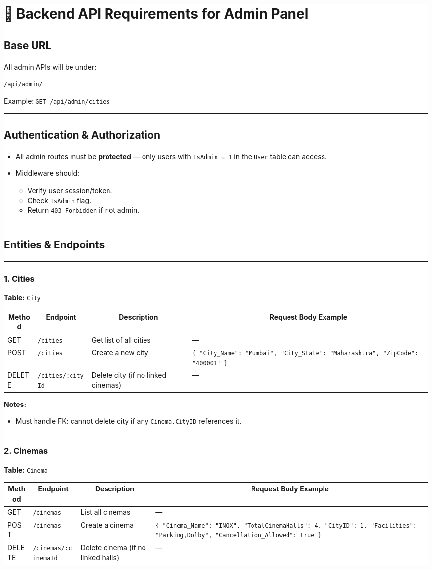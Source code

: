 # 📄 **Backend API Requirements for Admin Panel**

## **Base URL**

All admin APIs will be under:

```
/api/admin/
```

Example: `GET /api/admin/cities`

---

## **Authentication & Authorization**

* All admin routes must be **protected** — only users with `IsAdmin = 1` in the `User` table can access.
* Middleware should:

  * Verify user session/token.
  * Check `IsAdmin` flag.
  * Return `403 Forbidden` if not admin.

---

## **Entities & Endpoints**

---

### **1. Cities**

**Table:** `City`

| Method | Endpoint          | Description                        | Request Body Example                                                          |
| ------ | ----------------- | ---------------------------------- | ----------------------------------------------------------------------------- |
| GET    | `/cities`         | Get list of all cities             | —                                                                             |
| POST   | `/cities`         | Create a new city                  | `{ "City_Name": "Mumbai", "City_State": "Maharashtra", "ZipCode": "400001" }` |
| DELETE | `/cities/:cityId` | Delete city (if no linked cinemas) | —                                                                             |

**Notes:**

* Must handle FK: cannot delete city if any `Cinema.CityID` references it.

---

### **2. Cinemas**

**Table:** `Cinema`

| Method | Endpoint             | Description                        | Request Body Example                                                                                                         |
| ------ | -------------------- | ---------------------------------- | ---------------------------------------------------------------------------------------------------------------------------- |
| GET    | `/cinemas`           | List all cinemas                   | —                                                                                                                            |
| POST   | `/cinemas`           | Create a cinema                    | `{ "Cinema_Name": "INOX", "TotalCinemaHalls": 4, "CityID": 1, "Facilities": "Parking,Dolby", "Cancellation_Allowed": true }` |
| DELETE | `/cinemas/:cinemaId` | Delete cinema (if no linked halls) | —                                                                                                                            |

